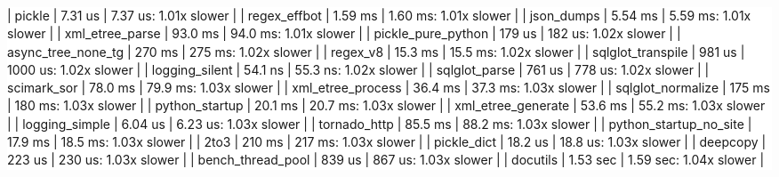 | pickle                   | 7.31 us                                                                                                   | 7.37 us: 1.01x slower                                                                                                 |
| regex_effbot             | 1.59 ms                                                                                                   | 1.60 ms: 1.01x slower                                                                                                 |
| json_dumps               | 5.54 ms                                                                                                   | 5.59 ms: 1.01x slower                                                                                                 |
| xml_etree_parse          | 93.0 ms                                                                                                   | 94.0 ms: 1.01x slower                                                                                                 |
| pickle_pure_python       | 179 us                                                                                                    | 182 us: 1.02x slower                                                                                                  |
| async_tree_none_tg       | 270 ms                                                                                                    | 275 ms: 1.02x slower                                                                                                  |
| regex_v8                 | 15.3 ms                                                                                                   | 15.5 ms: 1.02x slower                                                                                                 |
| sqlglot_transpile        | 981 us                                                                                                    | 1000 us: 1.02x slower                                                                                                 |
| logging_silent           | 54.1 ns                                                                                                   | 55.3 ns: 1.02x slower                                                                                                 |
| sqlglot_parse            | 761 us                                                                                                    | 778 us: 1.02x slower                                                                                                  |
| scimark_sor              | 78.0 ms                                                                                                   | 79.9 ms: 1.03x slower                                                                                                 |
| xml_etree_process        | 36.4 ms                                                                                                   | 37.3 ms: 1.03x slower                                                                                                 |
| sqlglot_normalize        | 175 ms                                                                                                    | 180 ms: 1.03x slower                                                                                                  |
| python_startup           | 20.1 ms                                                                                                   | 20.7 ms: 1.03x slower                                                                                                 |
| xml_etree_generate       | 53.6 ms                                                                                                   | 55.2 ms: 1.03x slower                                                                                                 |
| logging_simple           | 6.04 us                                                                                                   | 6.23 us: 1.03x slower                                                                                                 |
| tornado_http             | 85.5 ms                                                                                                   | 88.2 ms: 1.03x slower                                                                                                 |
| python_startup_no_site   | 17.9 ms                                                                                                   | 18.5 ms: 1.03x slower                                                                                                 |
| 2to3                     | 210 ms                                                                                                    | 217 ms: 1.03x slower                                                                                                  |
| pickle_dict              | 18.2 us                                                                                                   | 18.8 us: 1.03x slower                                                                                                 |
| deepcopy                 | 223 us                                                                                                    | 230 us: 1.03x slower                                                                                                  |
| bench_thread_pool        | 839 us                                                                                                    | 867 us: 1.03x slower                                                                                                  |
| docutils                 | 1.53 sec                                                                                                  | 1.59 sec: 1.04x slower                                                                                                |